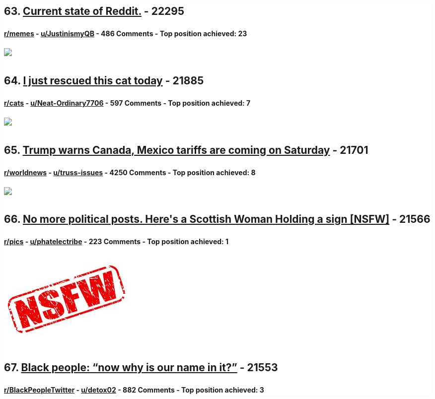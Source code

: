 ## 63. [Current state of Reddit.](http://reddit.com/r/memes/comments/1idak81/current_state_of_reddit/) - 22295
#### [r/memes](http://reddit.com/r/memes) - [u/JustinismyQB](http://reddit.com/u/JustinismyQB) - 486 Comments - Top position achieved: 23

<a href="https://i.redd.it/tjxr8290a1ge1.jpeg"><img src="https://a.thumbs.redditmedia.com/c4o4F5kZLibFw3hqXnc5bfaLRzperNgzgkAx5Q76Gk0.jpg"></img></a>

## 64. [I just rescued this cat today](http://reddit.com/r/cats/comments/1idf1ry/i_just_rescued_this_cat_today/) - 21885
#### [r/cats](http://reddit.com/r/cats) - [u/Neat-Ordinary7706](http://reddit.com/u/Neat-Ordinary7706) - 597 Comments - Top position achieved: 7

<a href="https://www.reddit.com/gallery/1idf1ry"><img src="https://b.thumbs.redditmedia.com/-BZxAzRftWL2kQqGewrbNwXM3r7rCWMwD495C7oo9go.jpg"></img></a>

## 65. [Trump warns Canada, Mexico tariffs are coming on Saturday](http://reddit.com/r/worldnews/comments/1idydl1/trump_warns_canada_mexico_tariffs_are_coming_on/) - 21701
#### [r/worldnews](http://reddit.com/r/worldnews) - [u/truss-issues](http://reddit.com/u/truss-issues) - 4250 Comments - Top position achieved: 8

<a href="https://thehill.com/business/5117233-trump-mexico-canada-tariffs-threat/"><img src="https://b.thumbs.redditmedia.com/FF2boW58_LExfTXrAg7us0HyfDwi4FjCOe4d_rVJ1Ao.jpg"></img></a>

## 66. [No more political posts. Here's a Scottish Woman Holding a sign [NSFW]](http://reddit.com/r/pics/comments/1idx29v/no_more_political_posts_heres_a_scottish_woman/) - 21566
#### [r/pics](http://reddit.com/r/pics) - [u/phatelectribe](http://reddit.com/u/phatelectribe) - 223 Comments - Top position achieved: 1

<a href="https://janeygodley.com/wp-content/uploads/2016/06/trumpcunt800x546.jpg"><img src="https://github.com/mgerb/top-of-reddit/raw/master/nsfw.jpg"></img></a>

## 67. [Black people: “now why is our name in it?”](http://reddit.com/r/BlackPeopleTwitter/comments/1idow2e/black_people_now_why_is_our_name_in_it/) - 21553
#### [r/BlackPeopleTwitter](http://reddit.com/r/BlackPeopleTwitter) - [u/detox02](http://reddit.com/u/detox02) - 882 Comments - Top position achieved: 3
